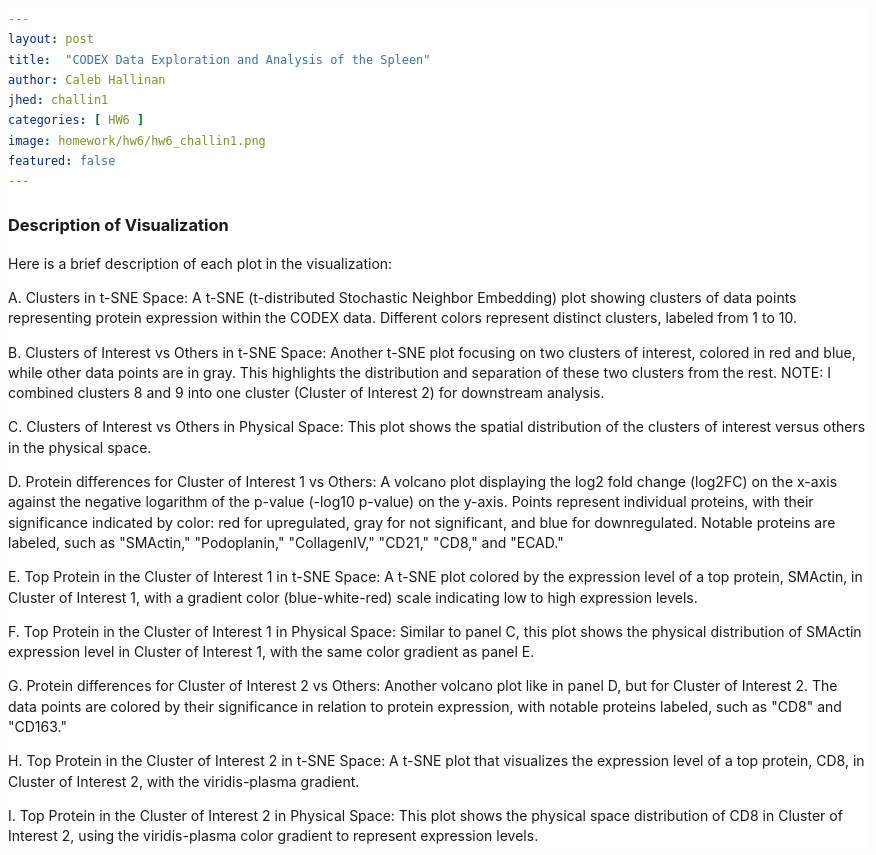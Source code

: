 ```yaml
---
layout: post
title:  "CODEX Data Exploration and Analysis of the Spleen"
author: Caleb Hallinan
jhed: challin1
categories: [ HW6 ]
image: homework/hw6/hw6_challin1.png
featured: false
---
```




### Description of Visualization
Here is a brief description of each plot in the visualization:

A. Clusters in t-SNE Space: A t-SNE (t-distributed Stochastic Neighbor Embedding) plot showing clusters of data points representing protein expression within the CODEX data. Different colors represent distinct clusters, labeled from 1 to 10.

B. Clusters of Interest vs Others in t-SNE Space: Another t-SNE plot focusing on two clusters of interest, colored in red and blue, while other data points are in gray. This highlights the distribution and separation of these two clusters from the rest. NOTE: I combined clusters 8 and 9 into one cluster (Cluster of Interest 2) for downstream analysis.

C. Clusters of Interest vs Others in Physical Space: This plot shows the spatial distribution of the clusters of interest versus others in the physical space.

D. Protein differences for Cluster of Interest 1 vs Others: A volcano plot displaying the log2 fold change (log2FC) on the x-axis against the negative logarithm of the p-value (-log10 p-value) on the y-axis. Points represent individual proteins, with their significance indicated by color: red for upregulated, gray for not significant, and blue for downregulated. Notable proteins are labeled, such as "SMActin," "Podoplanin," "CollagenIV," "CD21," "CD8," and "ECAD."

E. Top Protein in the Cluster of Interest 1 in t-SNE Space: A t-SNE plot colored by the expression level of a top protein, SMActin, in Cluster of Interest 1, with a gradient color (blue-white-red) scale indicating low to high expression levels.

F. Top Protein in the Cluster of Interest 1 in Physical Space: Similar to panel C, this plot shows the physical distribution of SMActin expression level in Cluster of Interest 1, with the same color gradient as panel E.

G. Protein differences for Cluster of Interest 2 vs Others: Another volcano plot like in panel D, but for Cluster of Interest 2. The data points are colored by their significance in relation to protein expression, with notable proteins labeled, such as "CD8" and "CD163."

H. Top Protein in the Cluster of Interest 2 in t-SNE Space: A t-SNE plot that visualizes the expression level of a top protein, CD8, in Cluster of Interest 2, with the viridis-plasma gradient.

I. Top Protein in the Cluster of Interest 2 in Physical Space: This plot shows the physical space distribution of CD8 in Cluster of Interest 2, using the viridis-plasma color gradient to represent expression levels.



